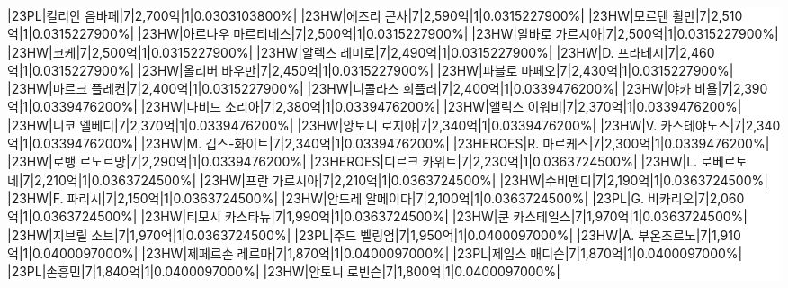 |23PL|킬리안 음바페|7|2,700억|1|0.0303103800%|
|23HW|에즈리 콘사|7|2,590억|1|0.0315227900%|
|23HW|모르텐 휠만|7|2,510억|1|0.0315227900%|
|23HW|아르나우 마르티네스|7|2,500억|1|0.0315227900%|
|23HW|알바로 가르시아|7|2,500억|1|0.0315227900%|
|23HW|코케|7|2,500억|1|0.0315227900%|
|23HW|알렉스 레미로|7|2,490억|1|0.0315227900%|
|23HW|D. 프라테시|7|2,460억|1|0.0315227900%|
|23HW|올리버 바우만|7|2,450억|1|0.0315227900%|
|23HW|파블로 마페오|7|2,430억|1|0.0315227900%|
|23HW|마르크 플레컨|7|2,400억|1|0.0315227900%|
|23HW|니콜라스 회플러|7|2,400억|1|0.0339476200%|
|23HW|야카 비욜|7|2,390억|1|0.0339476200%|
|23HW|다비드 소리아|7|2,380억|1|0.0339476200%|
|23HW|앨릭스 이워비|7|2,370억|1|0.0339476200%|
|23HW|니코 엘베디|7|2,370억|1|0.0339476200%|
|23HW|앙토니 로지야|7|2,340억|1|0.0339476200%|
|23HW|V. 카스테야노스|7|2,340억|1|0.0339476200%|
|23HW|M. 깁스-화이트|7|2,340억|1|0.0339476200%|
|23HEROES|R. 마르케스|7|2,300억|1|0.0339476200%|
|23HW|로뱅 르노르망|7|2,290억|1|0.0339476200%|
|23HEROES|디르크 카위트|7|2,230억|1|0.0363724500%|
|23HW|L. 로베르토네|7|2,210억|1|0.0363724500%|
|23HW|프란 가르시아|7|2,210억|1|0.0363724500%|
|23HW|수비멘디|7|2,190억|1|0.0363724500%|
|23HW|F. 파리시|7|2,150억|1|0.0363724500%|
|23HW|안드레 알메이다|7|2,100억|1|0.0363724500%|
|23PL|G. 비카리오|7|2,060억|1|0.0363724500%|
|23HW|티모시 카스타뉴|7|1,990억|1|0.0363724500%|
|23HW|쿤 카스테일스|7|1,970억|1|0.0363724500%|
|23HW|지브릴 소브|7|1,970억|1|0.0363724500%|
|23PL|주드 벨링엄|7|1,950억|1|0.0400097000%|
|23HW|A. 부온조르노|7|1,910억|1|0.0400097000%|
|23HW|제페르손 레르마|7|1,870억|1|0.0400097000%|
|23PL|제임스 매디슨|7|1,870억|1|0.0400097000%|
|23PL|손흥민|7|1,840억|1|0.0400097000%|
|23HW|안토니 로빈슨|7|1,800억|1|0.0400097000%|